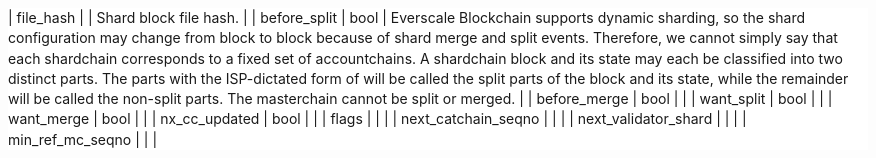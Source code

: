 | file_hash            |        | Shard block file hash.                                                                                                                                                                                                                                                                                                                                                                                                                                                                                                                |
| before_split         | bool   | Everscale Blockchain supports dynamic sharding, so the shard configuration may change from block to block because of shard merge and split events. Therefore, we cannot simply say that each shardchain corresponds to a fixed set of accountchains. A shardchain block and its state may each be classified into two distinct parts. The parts with the ISP-dictated form of will be called the split parts of the block and its state, while the remainder will be called the non-split parts. The masterchain cannot be split or merged. |
| before_merge         | bool   |                                                                                                                                                                                                                                                                                                                                                                                                                                                                                                                                       |
| want_split           | bool   |                                                                                                                                                                                                                                                                                                                                                                                                                                                                                                                                       |
| want_merge           | bool   |                                                                                                                                                                                                                                                                                                                                                                                                                                                                                                                                       |
| nx_cc_updated        | bool   |                                                                                                                                                                                                                                                                                                                                                                                                                                                                                                                                       |
| flags                |        |                                                                                                                                                                                                                                                                                                                                                                                                                                                                                                                                       |
| next_catchain_seqno  |        |                                                                                                                                                                                                                                                                                                                                                                                                                                                                                                                                       |
| next_validator_shard |        |                                                                                                                                                                                                                                                                                                                                                                                                                                                                                                                                       |
| min_ref_mc_seqno     |        |                                                                                                                                                                                                                                                                                                                                                                                                                                                                                                                                       |